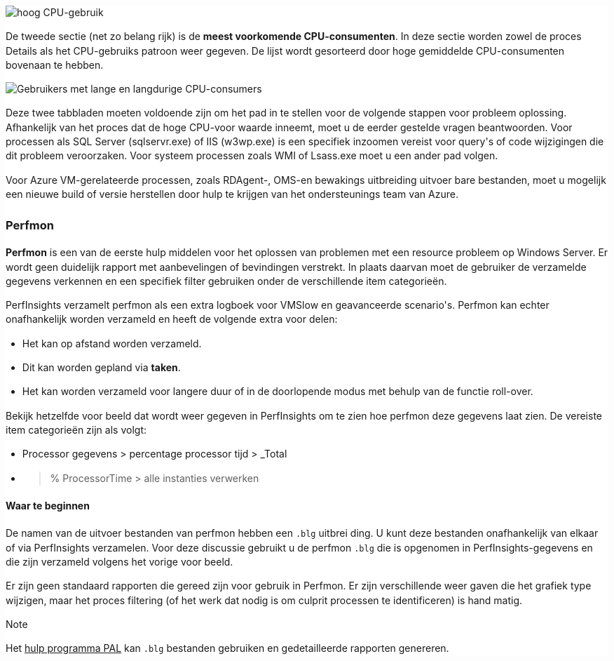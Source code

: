   ![hoog CPU-gebruik](./media/troubleshoot-high-cpu-issues-azure-windows-vm/9-high-cpu-usage.png)

De tweede sectie (net zo belang rijk) is de **meest voorkomende CPU-consumenten**. In deze sectie worden zowel de proces Details als het CPU-gebruiks patroon weer gegeven. De lijst wordt gesorteerd door hoge gemiddelde CPU-consumenten bovenaan te hebben.

  ![Gebruikers met lange en langdurige CPU-consumers](./media/troubleshoot-high-cpu-issues-azure-windows-vm/10-top-long-running-cpu-consumers.png)

Deze twee tabbladen moeten voldoende zijn om het pad in te stellen voor de volgende stappen voor probleem oplossing. Afhankelijk van het proces dat de hoge CPU-voor waarde inneemt, moet u de eerder gestelde vragen beantwoorden. Voor processen als SQL Server (sqlservr.exe) of IIS (w3wp.exe) is een specifiek inzoomen vereist voor query's of code wijzigingen die dit probleem veroorzaken. Voor systeem processen zoals WMI of Lsass.exe moet u een ander pad volgen.

Voor Azure VM-gerelateerde processen, zoals RDAgent-, OMS-en bewakings uitbreiding uitvoer bare bestanden, moet u mogelijk een nieuwe build of versie herstellen door hulp te krijgen van het ondersteunings team van Azure.

### <a name="perfmon"></a>Perfmon

**Perfmon** is een van de eerste hulp middelen voor het oplossen van problemen met een resource probleem op Windows Server. Er wordt geen duidelijk rapport met aanbevelingen of bevindingen verstrekt. In plaats daarvan moet de gebruiker de verzamelde gegevens verkennen en een specifiek filter gebruiken onder de verschillende item categorieën.

PerfInsights verzamelt perfmon als een extra logboek voor VMSlow en geavanceerde scenario's. Perfmon kan echter onafhankelijk worden verzameld en heeft de volgende extra voor delen:

- Het kan op afstand worden verzameld.

- Dit kan worden gepland via **taken**.

- Het kan worden verzameld voor langere duur of in de doorlopende modus met behulp van de functie roll-over.

Bekijk hetzelfde voor beeld dat wordt weer gegeven in PerfInsights om te zien hoe perfmon deze gegevens laat zien. De vereiste item categorieën zijn als volgt:

- Processor gegevens > percentage processor tijd > _Total

- >% ProcessorTime > alle instanties verwerken

#### <a name="where-to-start"></a>Waar te beginnen

De namen van de uitvoer bestanden van perfmon hebben een `.blg` uitbrei ding. U kunt deze bestanden onafhankelijk van elkaar of via PerfInsights verzamelen. Voor deze discussie gebruikt u de perfmon `.blg` die is opgenomen in PerfInsights-gegevens en die zijn verzameld volgens het vorige voor beeld.

Er zijn geen standaard rapporten die gereed zijn voor gebruik in Perfmon. Er zijn verschillende weer gaven die het grafiek type wijzigen, maar het proces filtering (of het werk dat nodig is om culprit processen te identificeren) is hand matig.

> [!NOTE]
> Het [hulp programma PAL](https://github.com/clinthuffman/PAL) kan `.blg` bestanden gebruiken en gedetailleerde rapporten genereren.
